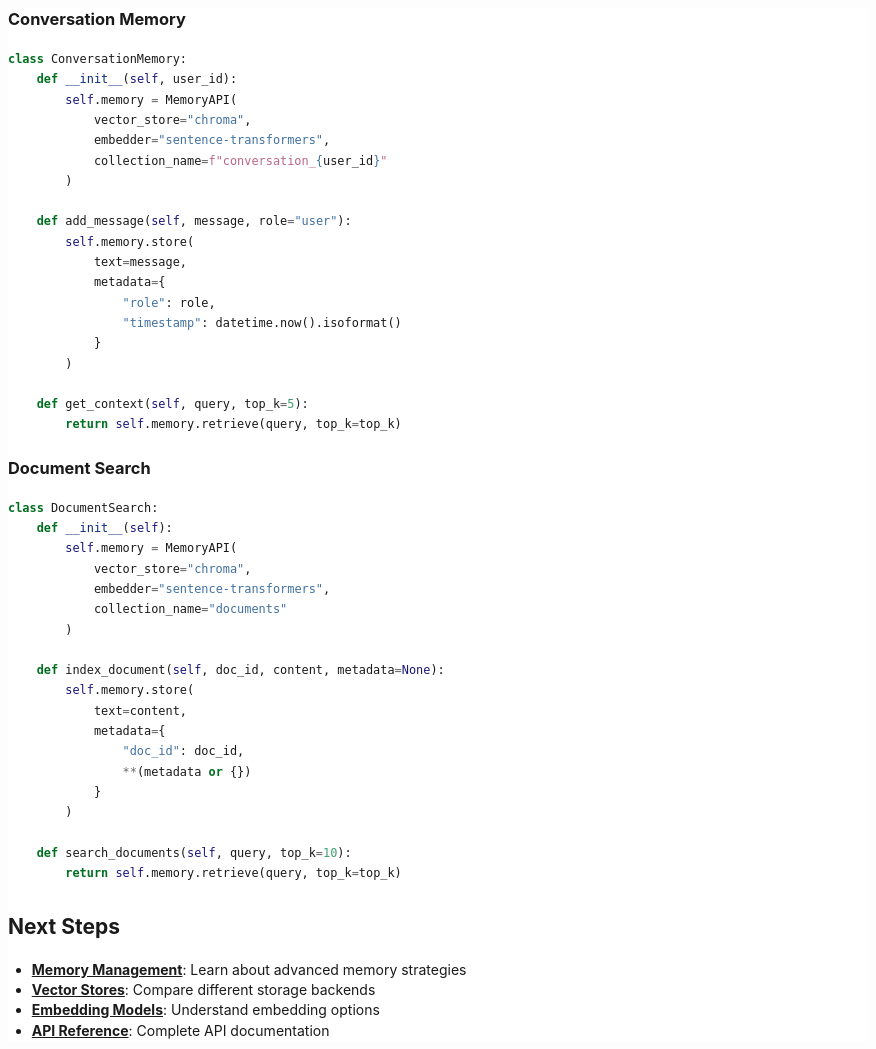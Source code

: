 ### Conversation Memory

```python
class ConversationMemory:
    def __init__(self, user_id):
        self.memory = MemoryAPI(
            vector_store="chroma",
            embedder="sentence-transformers",
            collection_name=f"conversation_{user_id}"
        )
    
    def add_message(self, message, role="user"):
        self.memory.store(
            text=message,
            metadata={
                "role": role,
                "timestamp": datetime.now().isoformat()
            }
        )
    
    def get_context(self, query, top_k=5):
        return self.memory.retrieve(query, top_k=top_k)
```

### Document Search

```python
class DocumentSearch:
    def __init__(self):
        self.memory = MemoryAPI(
            vector_store="chroma",
            embedder="sentence-transformers",
            collection_name="documents"
        )
    
    def index_document(self, doc_id, content, metadata=None):
        self.memory.store(
            text=content,
            metadata={
                "doc_id": doc_id,
                **(metadata or {})
            }
        )
    
    def search_documents(self, query, top_k=10):
        return self.memory.retrieve(query, top_k=top_k)
```

## Next Steps

- **[Memory Management](memory.md)**: Learn about advanced memory strategies
- **[Vector Stores](vectorstores.md)**: Compare different storage backends
- **[Embedding Models](embeddings.md)**: Understand embedding options
- **[API Reference](api/memory_api.md)**: Complete API documentation 